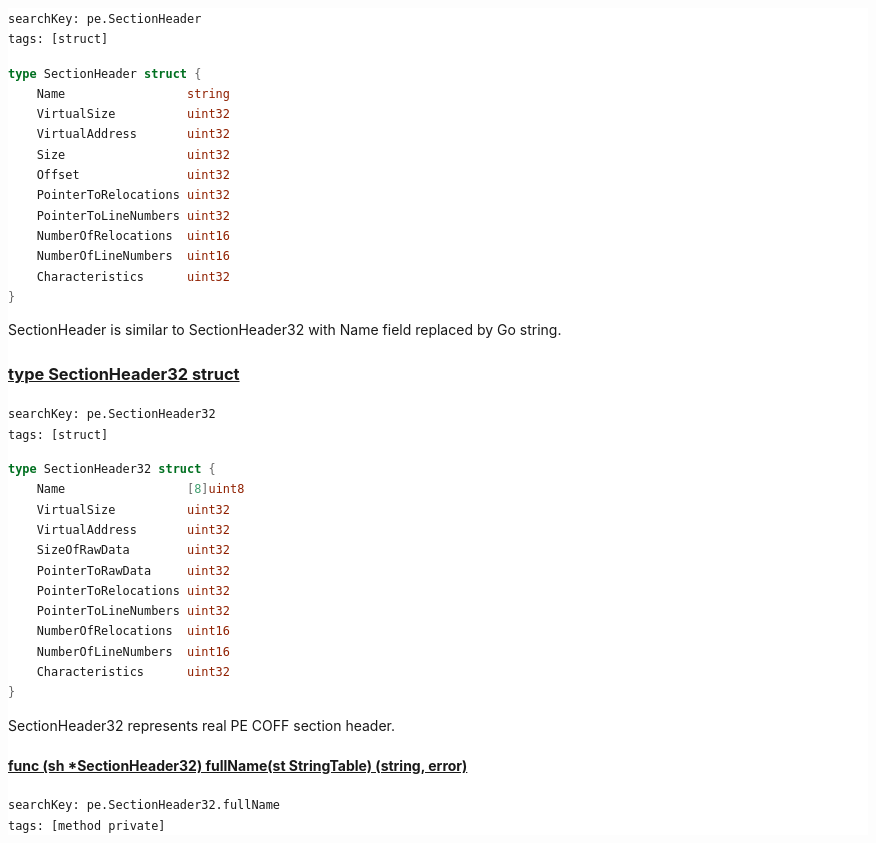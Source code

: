 ```
searchKey: pe.SectionHeader
tags: [struct]
```

```Go
type SectionHeader struct {
	Name                 string
	VirtualSize          uint32
	VirtualAddress       uint32
	Size                 uint32
	Offset               uint32
	PointerToRelocations uint32
	PointerToLineNumbers uint32
	NumberOfRelocations  uint16
	NumberOfLineNumbers  uint16
	Characteristics      uint32
}
```

SectionHeader is similar to SectionHeader32 with Name field replaced by Go string. 

### <a id="SectionHeader32" href="#SectionHeader32">type SectionHeader32 struct</a>

```
searchKey: pe.SectionHeader32
tags: [struct]
```

```Go
type SectionHeader32 struct {
	Name                 [8]uint8
	VirtualSize          uint32
	VirtualAddress       uint32
	SizeOfRawData        uint32
	PointerToRawData     uint32
	PointerToRelocations uint32
	PointerToLineNumbers uint32
	NumberOfRelocations  uint16
	NumberOfLineNumbers  uint16
	Characteristics      uint32
}
```

SectionHeader32 represents real PE COFF section header. 

#### <a id="SectionHeader32.fullName" href="#SectionHeader32.fullName">func (sh *SectionHeader32) fullName(st StringTable) (string, error)</a>

```
searchKey: pe.SectionHeader32.fullName
tags: [method private]
```

